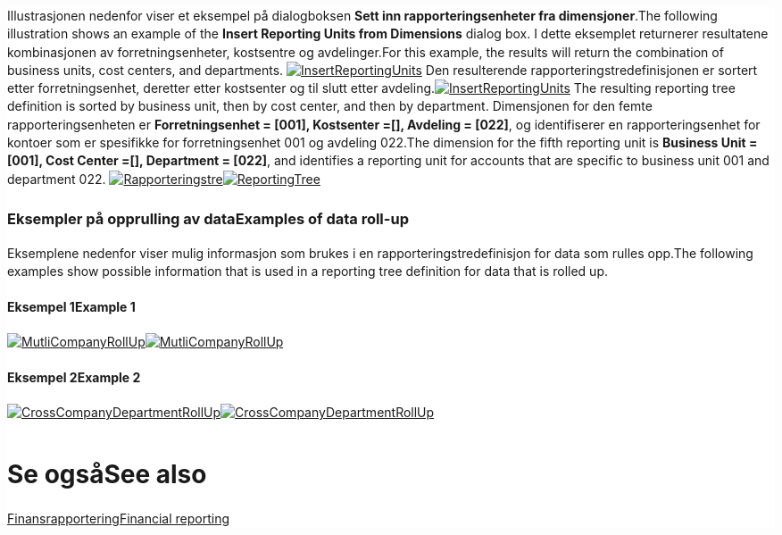 <span data-ttu-id="299fc-331">Illustrasjonen nedenfor viser et eksempel på dialogboksen **Sett inn rapporteringsenheter fra dimensjoner**.</span><span class="sxs-lookup"><span data-stu-id="299fc-331">The following illustration shows an example of the **Insert Reporting Units from Dimensions** dialog box.</span></span> <span data-ttu-id="299fc-332">I dette eksemplet returnerer resultatene kombinasjonen av forretningsenheter, kostsentre og avdelinger.</span><span class="sxs-lookup"><span data-stu-id="299fc-332">For this example, the results will return the combination of business units, cost centers, and departments.</span></span> <span data-ttu-id="299fc-333">[![InsertReportingUnits](./media/insertreportingunits.png)](./media/insertreportingunits.png) Den resulterende rapporteringstredefinisjonen er sortert etter forretningsenhet, deretter etter kostsenter og til slutt etter avdeling.</span><span class="sxs-lookup"><span data-stu-id="299fc-333">[![InsertReportingUnits](./media/insertreportingunits.png)](./media/insertreportingunits.png) The resulting reporting tree definition is sorted by business unit, then by cost center, and then by department.</span></span> <span data-ttu-id="299fc-334">Dimensjonen for den femte rapporteringsenheten er **Forretningsenhet = \[001\], Kostsenter =\[\], Avdeling = \[022\]**, og identifiserer en rapporteringsenhet for kontoer som er spesifikke for forretningsenhet 001 og avdeling 022.</span><span class="sxs-lookup"><span data-stu-id="299fc-334">The dimension for the fifth reporting unit is **Business Unit = \[001\], Cost Center =\[\], Department = \[022\]**, and identifies a reporting unit for accounts that are specific to business unit 001 and department 022.</span></span> <span data-ttu-id="299fc-335">[![Rapporteringstre](./media/reportingtree-1024x646.png)](./media/reportingtree.png)</span><span class="sxs-lookup"><span data-stu-id="299fc-335">[![ReportingTree](./media/reportingtree-1024x646.png)](./media/reportingtree.png)</span></span>

### <a name="examples-of-data-roll-up"></a><span data-ttu-id="299fc-336">Eksempler på opprulling av data</span><span class="sxs-lookup"><span data-stu-id="299fc-336">Examples of data roll-up</span></span>

<span data-ttu-id="299fc-337">Eksemplene nedenfor viser mulig informasjon som brukes i en rapporteringstredefinisjon for data som rulles opp.</span><span class="sxs-lookup"><span data-stu-id="299fc-337">The following examples show possible information that is used in a reporting tree definition for data that is rolled up.</span></span>

#### <a name="example-1"></a><span data-ttu-id="299fc-338">Eksempel 1</span><span class="sxs-lookup"><span data-stu-id="299fc-338">Example 1</span></span>

<span data-ttu-id="299fc-339">[![MutliCompanyRollUp](./media/mutlicompanyrollup.png)](./media/mutlicompanyrollup.png)</span><span class="sxs-lookup"><span data-stu-id="299fc-339">[![MutliCompanyRollUp](./media/mutlicompanyrollup.png)](./media/mutlicompanyrollup.png)</span></span>

#### <a name="example-2"></a><span data-ttu-id="299fc-340">Eksempel 2</span><span class="sxs-lookup"><span data-stu-id="299fc-340">Example 2</span></span>

<span data-ttu-id="299fc-341">[![CrossCompanyDepartmentRollUp](./media/crosscompanydepartmentrollup.png)](./media/crosscompanydepartmentrollup.png)</span><span class="sxs-lookup"><span data-stu-id="299fc-341">[![CrossCompanyDepartmentRollUp](./media/crosscompanydepartmentrollup.png)](./media/crosscompanydepartmentrollup.png)</span></span>

# <a name="see-also"></a><span data-ttu-id="299fc-342">Se også</span><span class="sxs-lookup"><span data-stu-id="299fc-342">See also</span></span>

[<span data-ttu-id="299fc-343">Finansrapportering</span><span class="sxs-lookup"><span data-stu-id="299fc-343">Financial reporting</span></span>](financial-reporting-intro.md)




